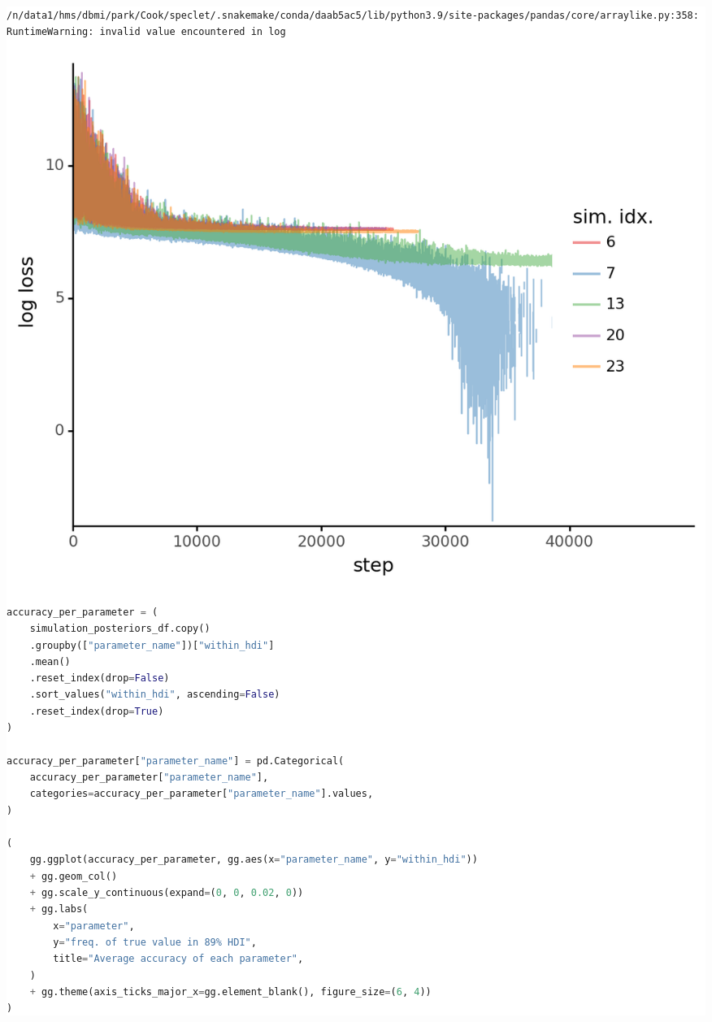     /n/data1/hms/dbmi/park/Cook/speclet/.snakemake/conda/daab5ac5/lib/python3.9/site-packages/pandas/core/arraylike.py:358: RuntimeWarning: invalid value encountered in log

![png](sp5-noncentered_ADVI_sbc-results_files/sp5-noncentered_ADVI_sbc-results_18_1.png)

```python
accuracy_per_parameter = (
    simulation_posteriors_df.copy()
    .groupby(["parameter_name"])["within_hdi"]
    .mean()
    .reset_index(drop=False)
    .sort_values("within_hdi", ascending=False)
    .reset_index(drop=True)
)

accuracy_per_parameter["parameter_name"] = pd.Categorical(
    accuracy_per_parameter["parameter_name"],
    categories=accuracy_per_parameter["parameter_name"].values,
)

(
    gg.ggplot(accuracy_per_parameter, gg.aes(x="parameter_name", y="within_hdi"))
    + gg.geom_col()
    + gg.scale_y_continuous(expand=(0, 0, 0.02, 0))
    + gg.labs(
        x="parameter",
        y="freq. of true value in 89% HDI",
        title="Average accuracy of each parameter",
    )
    + gg.theme(axis_ticks_major_x=gg.element_blank(), figure_size=(6, 4))
)
```